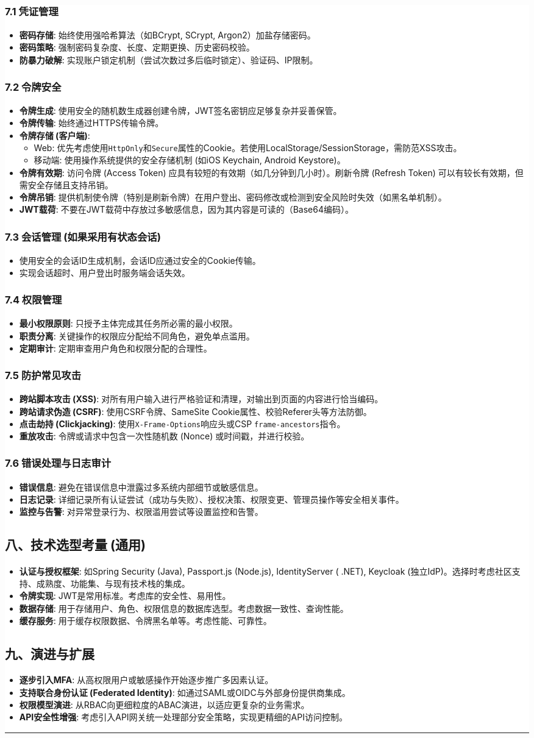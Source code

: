### 7.1 凭证管理
- **密码存储**: 始终使用强哈希算法（如BCrypt, SCrypt, Argon2）加盐存储密码。
- **密码策略**: 强制密码复杂度、长度、定期更换、历史密码校验。
- **防暴力破解**: 实现账户锁定机制（尝试次数过多后临时锁定）、验证码、IP限制。

### 7.2 令牌安全
- **令牌生成**: 使用安全的随机数生成器创建令牌，JWT签名密钥应足够复杂并妥善保管。
- **令牌传输**: 始终通过HTTPS传输令牌。
- **令牌存储 (客户端)**: 
    - Web: 优先考虑使用`HttpOnly`和`Secure`属性的Cookie。若使用LocalStorage/SessionStorage，需防范XSS攻击。
    - 移动端: 使用操作系统提供的安全存储机制 (如iOS Keychain, Android Keystore)。
- **令牌有效期**: 访问令牌 (Access Token) 应具有较短的有效期（如几分钟到几小时）。刷新令牌 (Refresh Token) 可以有较长有效期，但需安全存储且支持吊销。
- **令牌吊销**: 提供机制使令牌（特别是刷新令牌）在用户登出、密码修改或检测到安全风险时失效（如黑名单机制）。
- **JWT载荷**: 不要在JWT载荷中存放过多敏感信息，因为其内容是可读的（Base64编码）。

### 7.3 会话管理 (如果采用有状态会话)
- 使用安全的会话ID生成机制，会话ID应通过安全的Cookie传输。
- 实现会话超时、用户登出时服务端会话失效。

### 7.4 权限管理
- **最小权限原则**: 只授予主体完成其任务所必需的最小权限。
- **职责分离**: 关键操作的权限应分配给不同角色，避免单点滥用。
- **定期审计**: 定期审查用户角色和权限分配的合理性。

### 7.5 防护常见攻击
- **跨站脚本攻击 (XSS)**: 对所有用户输入进行严格验证和清理，对输出到页面的内容进行恰当编码。
- **跨站请求伪造 (CSRF)**: 使用CSRF令牌、SameSite Cookie属性、校验Referer头等方法防御。
- **点击劫持 (Clickjacking)**: 使用`X-Frame-Options`响应头或CSP `frame-ancestors`指令。
- **重放攻击**: 令牌或请求中包含一次性随机数 (Nonce) 或时间戳，并进行校验。

### 7.6 错误处理与日志审计
- **错误信息**: 避免在错误信息中泄露过多系统内部细节或敏感信息。
- **日志记录**: 详细记录所有认证尝试（成功与失败）、授权决策、权限变更、管理员操作等安全相关事件。
- **监控与告警**: 对异常登录行为、权限滥用尝试等设置监控和告警。

## 八、技术选型考量 (通用)

- **认证与授权框架**: 如Spring Security (Java), Passport.js (Node.js), IdentityServer ( .NET), Keycloak (独立IdP)。选择时考虑社区支持、成熟度、功能集、与现有技术栈的集成。
- **令牌实现**: JWT是常用标准。考虑库的安全性、易用性。
- **数据存储**: 用于存储用户、角色、权限信息的数据库选型。考虑数据一致性、查询性能。
- **缓存服务**: 用于缓存权限数据、令牌黑名单等。考虑性能、可靠性。

## 九、演进与扩展

- **逐步引入MFA**: 从高权限用户或敏感操作开始逐步推广多因素认证。
- **支持联合身份认证 (Federated Identity)**: 如通过SAML或OIDC与外部身份提供商集成。
- **权限模型演进**: 从RBAC向更细粒度的ABAC演进，以适应更复杂的业务需求。
- **API安全性增强**: 考虑引入API网关统一处理部分安全策略，实现更精细的API访问控制。

---